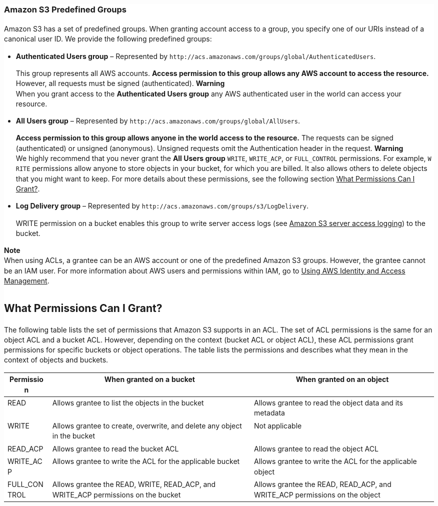 ### Amazon S3 Predefined Groups<a name="specifying-grantee-predefined-groups"></a>

Amazon S3 has a set of predefined groups\. When granting account access to a group, you specify one of our URIs instead of a canonical user ID\. We provide the following predefined groups:
+ ****Authenticated Users group**** – Represented by `http://acs.amazonaws.com/groups/global/AuthenticatedUsers`\.

  This group represents all AWS accounts\. **Access permission to this group allows any AWS account to access the resource\.** However, all requests must be signed \(authenticated\)\.
**Warning**  
When you grant access to the **Authenticated Users group** any AWS authenticated user in the world can access your resource\.
+ ****All Users group**** – Represented by `http://acs.amazonaws.com/groups/global/AllUsers`\.

  **Access permission to this group allows anyone in the world access to the resource\.** The requests can be signed \(authenticated\) or unsigned \(anonymous\)\. Unsigned requests omit the Authentication header in the request\.
**Warning**  
We highly recommend that you never grant the **All Users group** `WRITE`, `WRITE_ACP`, or `FULL_CONTROL` permissions\. For example, `WRITE` permissions allow anyone to store objects in your bucket, for which you are billed\. It also allows others to delete objects that you might want to keep\. For more details about these permissions, see the following section [What Permissions Can I Grant?](#permissions)\.
+ ****Log Delivery group**** – Represented by `http://acs.amazonaws.com/groups/s3/LogDelivery`\.

  WRITE permission on a bucket enables this group to write server access logs \(see [Amazon S3 server access logging](ServerLogs.md)\) to the bucket\.

**Note**  
When using ACLs, a grantee can be an AWS account or one of the predefined Amazon S3 groups\. However, the grantee cannot be an IAM user\. For more information about AWS users and permissions within IAM, go to [Using AWS Identity and Access Management](https://docs.aws.amazon.com/IAM/latest/UserGuide/)\.

## What Permissions Can I Grant?<a name="permissions"></a>

The following table lists the set of permissions that Amazon S3 supports in an ACL\. The set of ACL permissions is the same for an object ACL and a bucket ACL\. However, depending on the context \(bucket ACL or object ACL\), these ACL permissions grant permissions for specific buckets or object operations\. The table lists the permissions and describes what they mean in the context of objects and buckets\. 


| Permission | When granted on a bucket | When granted on an object | 
| --- | --- | --- | 
| READ | Allows grantee to list the objects in the bucket | Allows grantee to read the object data and its metadata | 
| WRITE | Allows grantee to create, overwrite, and delete any object in the bucket | Not applicable | 
| READ\_ACP | Allows grantee to read the bucket ACL | Allows grantee to read the object ACL | 
| WRITE\_ACP | Allows grantee to write the ACL for the applicable bucket | Allows grantee to write the ACL for the applicable object | 
| FULL\_CONTROL | Allows grantee the READ, WRITE, READ\_ACP, and WRITE\_ACP permissions on the bucket | Allows grantee the READ, READ\_ACP, and WRITE\_ACP permissions on the object | 
